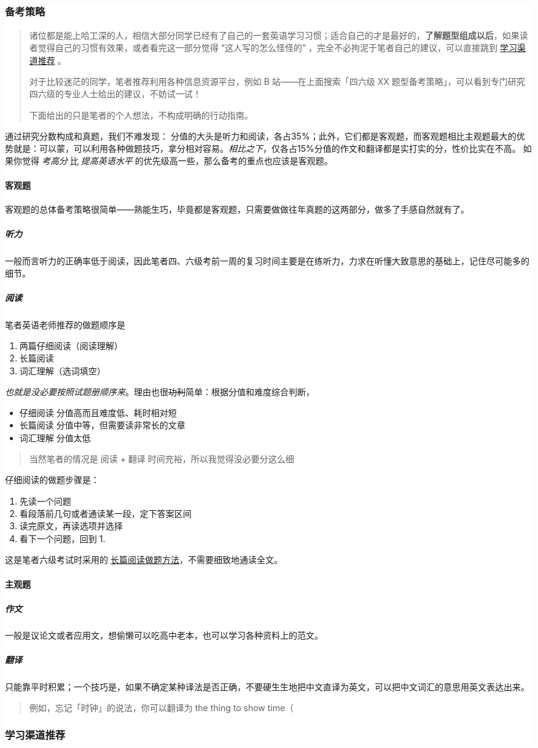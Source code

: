 ### 备考策略

> 诸位都是能上哈工深的人，相信大部分同学已经有了自己的一套英语学习习惯；适合自己的才是最好的，**了解题型组成以后**，如果读者觉得自己的习惯有效果，或者看完这一部分觉得 “这人写的怎么怪怪的” ，完全不必拘泥于笔者自己的建议，可以直接跳到 [学习渠道推荐](#学习渠道推荐) 。
>
> 对于比较迷茫的同学，笔者推荐利用各种信息资源平台，例如 B 站——在上面搜索「四六级 XX 题型备考策略」，可以看到专门研究四六级的专业人士给出的建议，不妨试一试！
> 
> 下面给出的只是笔者的个人想法，不构成明确的行动指南。

通过研究分数构成和真题，我们不难发现：
分值的大头是听力和阅读，各占35%；此外，它们都是客观题，而客观题相比主观题最大的优势就是：可以蒙，可以利用各种做题技巧，拿分相对容易。*相比之下*，仅各占15%分值的作文和翻译都是实打实的分，性价比实在不高。
如果你觉得 *考高分* 比 *提高英语水平* 的优先级高一些，那么备考的重点也应该是客观题。

#### 客观题

客观题的总体备考策略很简单——熟能生巧，毕竟都是客观题，只需要做做往年真题的这两部分，做多了手感自然就有了。

##### 听力

一般而言听力的正确率低于阅读，因此笔者四、六级考前一周的复习时间主要是在练听力，力求在听懂大致意思的基础上，记住尽可能多的细节。

##### 阅读

笔者英语老师推荐的做题顺序是

1. 两篇仔细阅读（阅读理解）
2. 长篇阅读
3. 词汇理解（选词填空）

*也就是没必要按照试题册顺序来*。理由也很~~功利~~简单：根据分值和难度综合判断，
- 仔细阅读 分值高而且难度低、耗时相对短
- 长篇阅读 分值中等，但需要读非常长的文章
- 词汇理解 分值太低

> 当然笔者的情况是 阅读 + 翻译 时间充裕，所以我觉得没必要分这么细

仔细阅读的做题步骤是：
1. 先读一个问题
2. 看段落前几句或者通读某一段，定下答案区间
3. 读完原文，再读选项并选择
4. 看下一个问题，回到 1.

这是笔者六级考试时采用的 [长篇阅读做题方法](https://www.bilibili.com/video/BV1Ea411i7Da/)，不需要细致地通读全文。

#### 主观题

##### 作文

一般是议论文或者应用文，想偷懒可以吃高中老本，也可以学习各种资料上的范文。

##### 翻译

只能靠平时积累；一个技巧是，如果不确定某种译法是否正确，不要硬生生地把中文直译为英文，可以把中文词汇的意思用英文表达出来。
> 例如，忘记「时钟」的说法，你可以翻译为 the thing to show time（

### 学习渠道推荐
